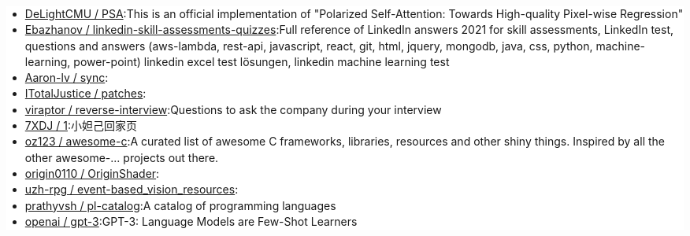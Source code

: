* [DeLightCMU / PSA](https://github.com/DeLightCMU/PSA):This is an official implementation of "Polarized Self-Attention: Towards High-quality Pixel-wise Regression"
* [Ebazhanov / linkedin-skill-assessments-quizzes](https://github.com/Ebazhanov/linkedin-skill-assessments-quizzes):Full reference of LinkedIn answers 2021 for skill assessments, LinkedIn test, questions and answers (aws-lambda, rest-api, javascript, react, git, html, jquery, mongodb, java, css, python, machine-learning, power-point) linkedin excel test lösungen, linkedin machine learning test
* [Aaron-lv / sync](https://github.com/Aaron-lv/sync):
* [ITotalJustice / patches](https://github.com/ITotalJustice/patches):
* [viraptor / reverse-interview](https://github.com/viraptor/reverse-interview):Questions to ask the company during your interview
* [7XDJ / 1](https://github.com/7XDJ/1):小妲己回家页
* [oz123 / awesome-c](https://github.com/oz123/awesome-c):A curated list of awesome C frameworks, libraries, resources and other shiny things. Inspired by all the other awesome-... projects out there.
* [origin0110 / OriginShader](https://github.com/origin0110/OriginShader):
* [uzh-rpg / event-based_vision_resources](https://github.com/uzh-rpg/event-based_vision_resources):
* [prathyvsh / pl-catalog](https://github.com/prathyvsh/pl-catalog):A catalog of programming languages
* [openai / gpt-3](https://github.com/openai/gpt-3):GPT-3: Language Models are Few-Shot Learners
